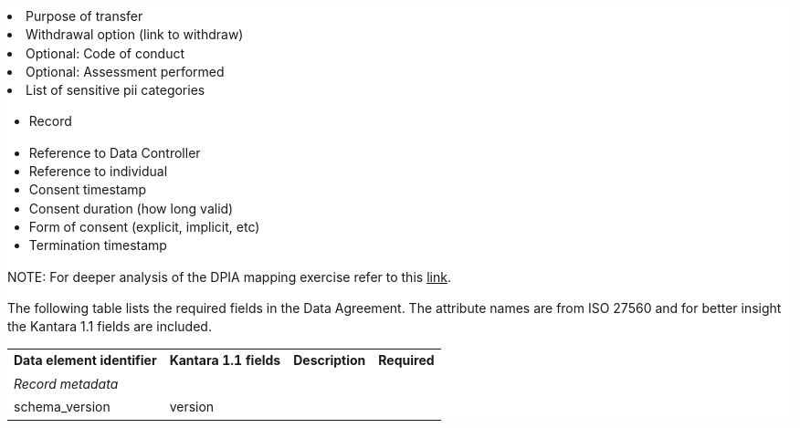 <li>Purpose of transfer
</li>  
</ul>
 
<li>Withdrawal option (link to withdraw)
 
<li>Optional: Code of conduct
 
<li>Optional: Assessment performed
 
<li>List of sensitive pii categories
</li> 
</ul>
   </td>
  </tr>
  <tr>
   <td>
<ul>

<li>Record
</li>
</ul>
   </td>
   <td> 
<ul>
 
<li>Reference to Data Controller
 
<li>Reference to individual
 
<li>Consent timestamp
 
<li>Consent duration (how long valid)
 
<li>Form of consent (explicit, implicit, etc)
 
<li>Termination timestamp
</li> 
</ul>
   </td>
  </tr>
</table>


NOTE: For deeper analysis of the DPIA mapping exercise refer to this [link](https://docs.google.com/spreadsheets/d/1_XHknzKBMxdcxCqP9AGdPYq7nYli5LvKyUkHPs2qyZA/edit?usp=sharing).

The following table lists the required fields in the Data Agreement. The attribute names are from ISO 27560 and for better insight the Kantara 1.1 fields are included.


<table>
  <tr>
   <td><strong>Data element identifier</strong>
   </td>
   <td><strong>Kantara 1.1 fields</strong>
   </td>
   <td><strong>Description</strong>
   </td>
   <td><strong>Required</strong>
   </td>
  </tr>
  <tr>
   <td colspan="4" ><em>Record metadata </em>
   </td>
  </tr>
  <tr>
   <td>schema_version
   </td>
   <td>version
   </td>
